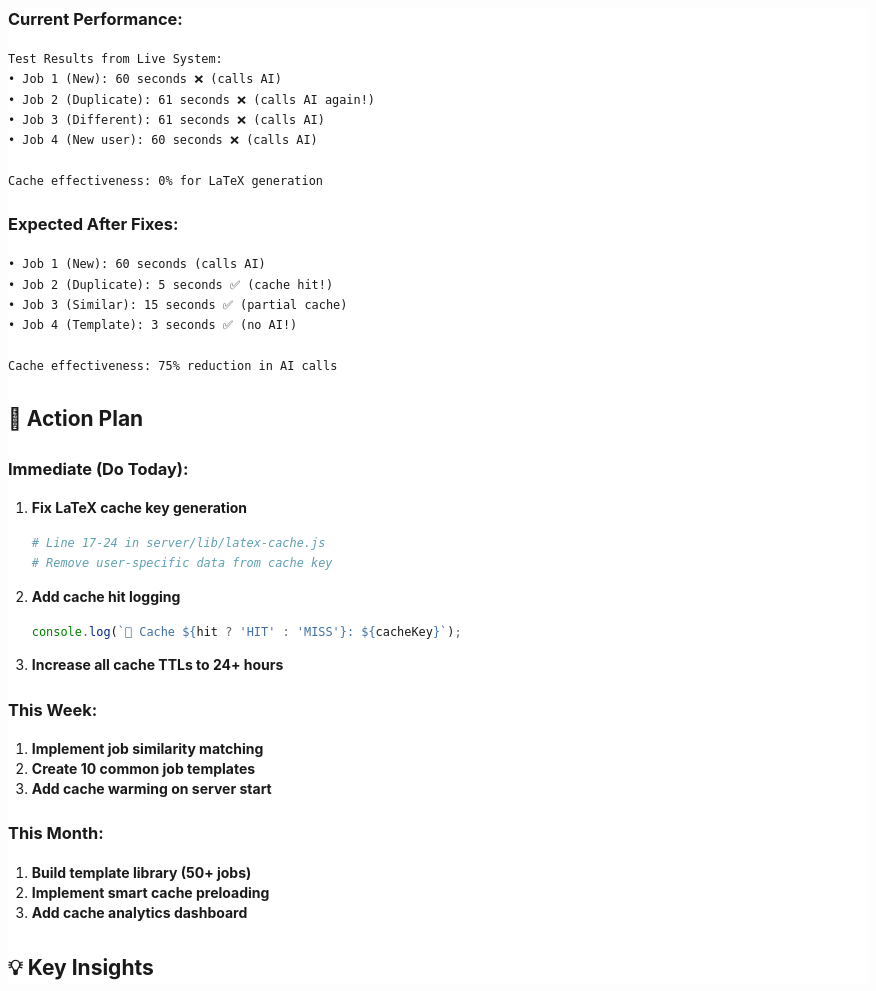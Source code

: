 ### Current Performance:
```
Test Results from Live System:
• Job 1 (New): 60 seconds ❌ (calls AI)
• Job 2 (Duplicate): 61 seconds ❌ (calls AI again!)
• Job 3 (Different): 61 seconds ❌ (calls AI)
• Job 4 (New user): 60 seconds ❌ (calls AI)

Cache effectiveness: 0% for LaTeX generation
```

### Expected After Fixes:
```
• Job 1 (New): 60 seconds (calls AI)
• Job 2 (Duplicate): 5 seconds ✅ (cache hit!)
• Job 3 (Similar): 15 seconds ✅ (partial cache)
• Job 4 (Template): 3 seconds ✅ (no AI!)

Cache effectiveness: 75% reduction in AI calls
```

## 🎯 Action Plan

### Immediate (Do Today):

1. **Fix LaTeX cache key generation**
   ```bash
   # Line 17-24 in server/lib/latex-cache.js
   # Remove user-specific data from cache key
   ```

2. **Add cache hit logging**
   ```javascript
   console.log(`💾 Cache ${hit ? 'HIT' : 'MISS'}: ${cacheKey}`);
   ```

3. **Increase all cache TTLs to 24+ hours**

### This Week:

1. **Implement job similarity matching**
2. **Create 10 common job templates**
3. **Add cache warming on server start**

### This Month:

1. **Build template library (50+ jobs)**
2. **Implement smart cache preloading**
3. **Add cache analytics dashboard**

## 💡 Key Insights
